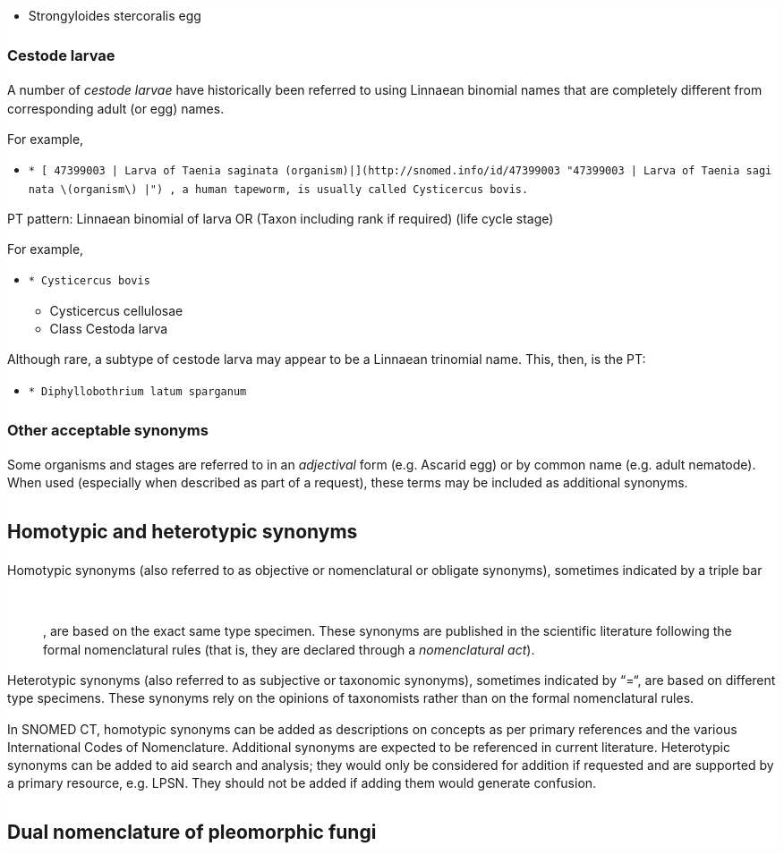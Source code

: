   * Strongyloides stercoralis egg

### Cestode larvae

A number of _cestode larvae_ have historically been referred to using Linnaean binomial names that are completely different from corresponding adult (or egg) names.

For example,

* ```
  * [ 47399003 | Larva of Taenia saginata (organism)|](http://snomed.info/id/47399003 "47399003 | Larva of Taenia saginata \(organism\) |") , a human tapeworm, is usually called Cysticercus bovis. 
  ```

PT pattern: Linnaean binomial of larva OR (Taxon including rank if required) (life cycle stage)

For example,

* ```
  * Cysticercus bovis
  ```
  * Cysticercus cellulosae
  * Class Cestoda larva

Although rare, a subtype of cestode larva may appear to be a Linnaean trinomial name. This, then, is the PT:

* ```
  * Diphyllobothrium latum sparganum
  ```

### Other acceptable synonyms

Some organisms and stages are referred to in an _adjectival_ form (e.g. Ascarid egg) or by common name (e.g. adult nematode). When used (especially when described as part of a request), these terms may be included as additional synonyms.

## Homotypic and heterotypic synonyms

Homotypic synonyms (also referred to as objective or nomenclatural or obligate synonyms), sometimes indicated by a triple bar

<figure><img src="../../../../images/174690620.png" alt=""><figcaption><p>, are based on the exact same type specimen. These synonyms are published in the scientific literature following the formal nomenclatural rules (that is, they are declared through a <em>nomenclatural</em> <em>act</em>).</p></figcaption></figure>

Heterotypic synonyms (also referred to as subjective or taxonomic synonyms), sometimes indicated by “=“, are based on different type specimens. These synonyms rely on the opinions of taxonomists rather than on the formal nomenclatural rules.

In SNOMED CT, homotypic synonyms can be added as descriptions on concepts as per primary references and the various International Codes of Nomenclature. Additional synonyms are expected to be referenced in current literature. Heterotypic synonyms can be added to aid search and analysis; they would only be considered for addition if requested and are supported by a primary resource, e.g. LPSN. They should not be added if adding them would generate confusion.

## Dual nomenclature of pleomorphic fungi

  ```